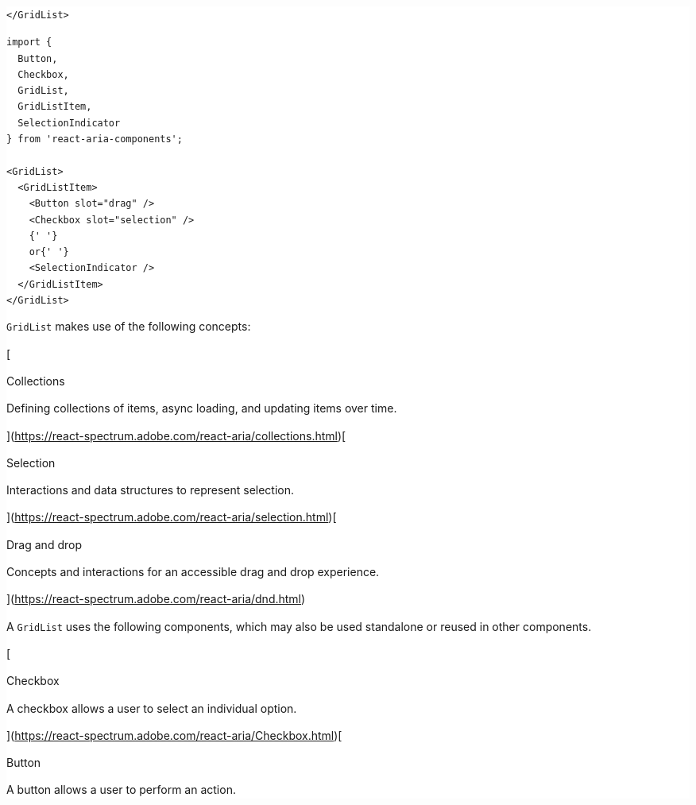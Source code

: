 ```
</GridList>
```

```
import {
  Button,
  Checkbox,
  GridList,
  GridListItem,
  SelectionIndicator
} from 'react-aria-components';

<GridList>
  <GridListItem>
    <Button slot="drag" />
    <Checkbox slot="selection" />
    {' '}
    or{' '}
    <SelectionIndicator />
  </GridListItem>
</GridList>
```

`GridList` makes use of the following concepts:

[

Collections

Defining collections of items, async loading, and updating items over time.

](https://react-spectrum.adobe.com/react-aria/collections.html)[

Selection

Interactions and data structures to represent selection.

](https://react-spectrum.adobe.com/react-aria/selection.html)[

Drag and drop

Concepts and interactions for an accessible drag and drop experience.

](https://react-spectrum.adobe.com/react-aria/dnd.html)

A `GridList` uses the following components, which may also be used standalone or reused in other components.

[

Checkbox

A checkbox allows a user to select an individual option.

](https://react-spectrum.adobe.com/react-aria/Checkbox.html)[

Button

A button allows a user to perform an action.
